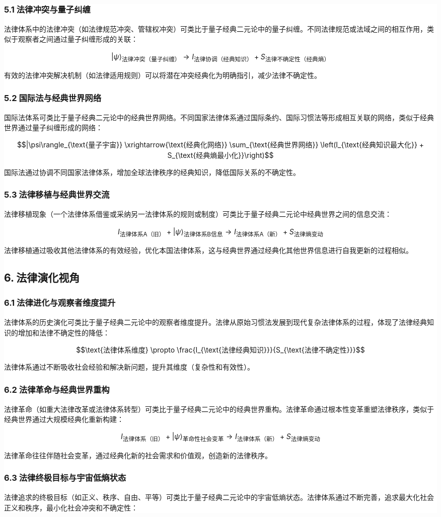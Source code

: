 ### 5.1 法律冲突与量子纠缠

法律体系中的法律冲突（如法律规范冲突、管辖权冲突）可类比于量子经典二元论中的量子纠缠。不同法律规范或法域之间的相互作用，类似于观察者之间通过量子纠缠形成的关联：

```math
|\psi\rangle_{\text{法律冲突（量子纠缠）}} \rightarrow I_{\text{法律协调（经典知识）}} + S_{\text{法律不确定性（经典熵）}}
```

有效的法律冲突解决机制（如法律适用规则）可以将潜在冲突经典化为明确指引，减少法律不确定性。

### 5.2 国际法与经典世界网络

国际法体系可类比于量子经典二元论中的经典世界网络。不同国家法律体系通过国际条约、国际习惯法等形成相互关联的网络，类似于经典世界通过量子纠缠形成的网络：

```math
|\psi\rangle_{\text{量子宇宙}} \xrightarrow{\text{经典化网络}} \sum_{\text{经典世界网络}} \left(I_{\text{经典知识最大化}} + S_{\text{经典熵最小化}}\right)
```

国际法通过协调不同国家法律体系，增加全球法律秩序的经典知识，降低国际关系的不确定性。

### 5.3 法律移植与经典世界交流

法律移植现象（一个法律体系借鉴或采纳另一法律体系的规则或制度）可类比于量子经典二元论中经典世界之间的信息交流：

```math
I_{\text{法律体系A（旧）}} + |\psi\rangle_{\text{法律体系B信息}} \rightarrow I_{\text{法律体系A（新）}} + S_{\text{法律熵变动}}
```

法律移植通过吸收其他法律体系的有效经验，优化本国法律体系，这与经典世界通过经典化其他世界信息进行自我更新的过程相似。

## 6. 法律演化视角

### 6.1 法律进化与观察者维度提升

法律体系的历史演化可类比于量子经典二元论中的观察者维度提升。法律从原始习惯法发展到现代复杂法律体系的过程，体现了法律经典知识的增加和法律不确定性的降低：

```math
\text{法律体系维度} \propto \frac{I_{\text{法律经典知识}}}{S_{\text{法律不确定性}}}
```

法律体系通过不断吸收社会经验和解决新问题，提升其维度（复杂性和有效性）。

### 6.2 法律革命与经典世界重构

法律革命（如重大法律改革或法律体系转型）可类比于量子经典二元论中的经典世界重构。法律革命通过根本性变革重塑法律秩序，类似于经典世界通过大规模经典化重新构建：

```math
I_{\text{法律体系（旧）}} + |\psi\rangle_{\text{革命性社会变革}} \rightarrow I_{\text{法律体系（新）}} + S_{\text{法律熵变动}}
```

法律革命往往伴随社会变革，通过经典化新的社会需求和价值观，创造新的法律秩序。

### 6.3 法律终极目标与宇宙低熵状态

法律追求的终极目标（如正义、秩序、自由、平等）可类比于量子经典二元论中的宇宙低熵状态。法律体系通过不断完善，追求最大化社会正义和秩序，最小化社会冲突和不确定性：
